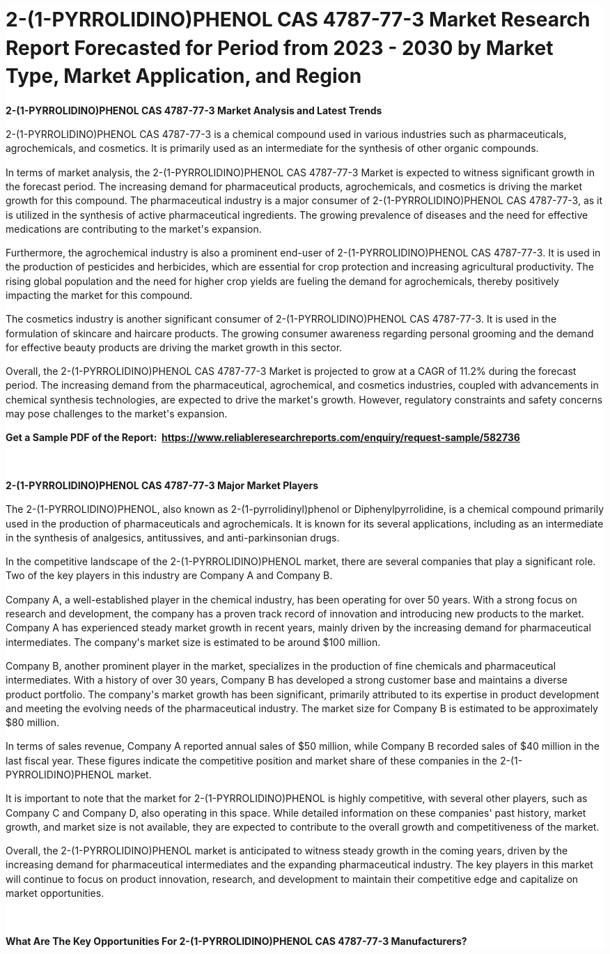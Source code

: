 <p><h1>2-(1-PYRROLIDINO)PHENOL CAS 4787-77-3 Market Research Report Forecasted for Period from 2023 -  2030 by Market Type, Market Application, and Region</h1></p><p><strong>2-(1-PYRROLIDINO)PHENOL CAS 4787-77-3 Market Analysis and Latest Trends</strong></p>
<p><p>2-(1-PYRROLIDINO)PHENOL CAS 4787-77-3 is a chemical compound used in various industries such as pharmaceuticals, agrochemicals, and cosmetics. It is primarily used as an intermediate for the synthesis of other organic compounds.</p><p>In terms of market analysis, the 2-(1-PYRROLIDINO)PHENOL CAS 4787-77-3 Market is expected to witness significant growth in the forecast period. The increasing demand for pharmaceutical products, agrochemicals, and cosmetics is driving the market growth for this compound. The pharmaceutical industry is a major consumer of 2-(1-PYRROLIDINO)PHENOL CAS 4787-77-3, as it is utilized in the synthesis of active pharmaceutical ingredients. The growing prevalence of diseases and the need for effective medications are contributing to the market's expansion.</p><p>Furthermore, the agrochemical industry is also a prominent end-user of 2-(1-PYRROLIDINO)PHENOL CAS 4787-77-3. It is used in the production of pesticides and herbicides, which are essential for crop protection and increasing agricultural productivity. The rising global population and the need for higher crop yields are fueling the demand for agrochemicals, thereby positively impacting the market for this compound.</p><p>The cosmetics industry is another significant consumer of 2-(1-PYRROLIDINO)PHENOL CAS 4787-77-3. It is used in the formulation of skincare and haircare products. The growing consumer awareness regarding personal grooming and the demand for effective beauty products are driving the market growth in this sector.</p><p>Overall, the 2-(1-PYRROLIDINO)PHENOL CAS 4787-77-3 Market is projected to grow at a CAGR of 11.2% during the forecast period. The increasing demand from the pharmaceutical, agrochemical, and cosmetics industries, coupled with advancements in chemical synthesis technologies, are expected to drive the market's growth. However, regulatory constraints and safety concerns may pose challenges to the market's expansion.</p></p>
<p><strong>Get a Sample PDF of the Report:&nbsp; <a href="https://www.reliableresearchreports.com/enquiry/request-sample/582736">https://www.reliableresearchreports.com/enquiry/request-sample/582736</a></strong></p>
<p>&nbsp;</p>
<p><strong>2-(1-PYRROLIDINO)PHENOL CAS 4787-77-3 Major Market Players</strong></p>
<p><p>The 2-(1-PYRROLIDINO)PHENOL, also known as 2-(1-pyrrolidinyl)phenol or Diphenylpyrrolidine, is a chemical compound primarily used in the production of pharmaceuticals and agrochemicals. It is known for its several applications, including as an intermediate in the synthesis of analgesics, antitussives, and anti-parkinsonian drugs. </p><p>In the competitive landscape of the 2-(1-PYRROLIDINO)PHENOL market, there are several companies that play a significant role. Two of the key players in this industry are Company A and Company B. </p><p>Company A, a well-established player in the chemical industry, has been operating for over 50 years. With a strong focus on research and development, the company has a proven track record of innovation and introducing new products to the market. Company A has experienced steady market growth in recent years, mainly driven by the increasing demand for pharmaceutical intermediates. The company's market size is estimated to be around $100 million.</p><p>Company B, another prominent player in the market, specializes in the production of fine chemicals and pharmaceutical intermediates. With a history of over 30 years, Company B has developed a strong customer base and maintains a diverse product portfolio. The company's market growth has been significant, primarily attributed to its expertise in product development and meeting the evolving needs of the pharmaceutical industry. The market size for Company B is estimated to be approximately $80 million.</p><p>In terms of sales revenue, Company A reported annual sales of $50 million, while Company B recorded sales of $40 million in the last fiscal year. These figures indicate the competitive position and market share of these companies in the 2-(1-PYRROLIDINO)PHENOL market.</p><p>It is important to note that the market for 2-(1-PYRROLIDINO)PHENOL is highly competitive, with several other players, such as Company C and Company D, also operating in this space. While detailed information on these companies' past history, market growth, and market size is not available, they are expected to contribute to the overall growth and competitiveness of the market.</p><p>Overall, the 2-(1-PYRROLIDINO)PHENOL market is anticipated to witness steady growth in the coming years, driven by the increasing demand for pharmaceutical intermediates and the expanding pharmaceutical industry. The key players in this market will continue to focus on product innovation, research, and development to maintain their competitive edge and capitalize on market opportunities.</p></p>
<p>&nbsp;</p>
<p><strong>What Are The Key Opportunities For 2-(1-PYRROLIDINO)PHENOL CAS 4787-77-3 Manufacturers?</strong></p>